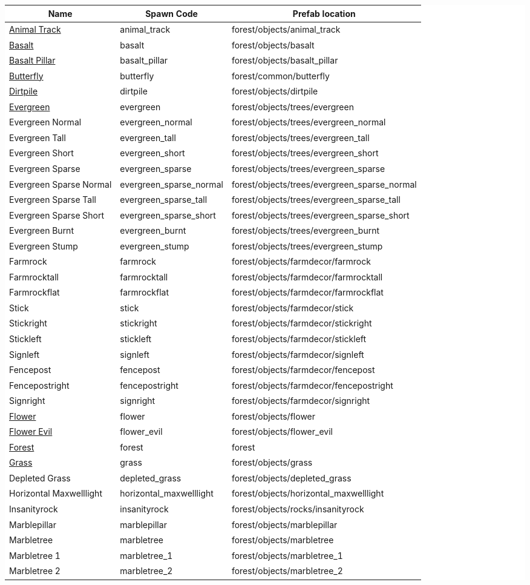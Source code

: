 | **Name** | **Spawn Code** | **Prefab location** |
| --- | --- | --- |
| [Animal Track](/wiki/Suspicious_Dirt_Pile "Suspicious Dirt Pile") | animal\_track | forest/objects/animal\_track |
| [Basalt](/wiki/Basalt "Basalt") | basalt | forest/objects/basalt |
| [Basalt Pillar](/wiki/Basalt "Basalt") | basalt\_pillar | forest/objects/basalt\_pillar |
| [Butterfly](/wiki/Butterfly "Butterfly") | butterfly | forest/common/butterfly |
| [Dirtpile](/wiki/Suspicious_Dirt_Pile "Suspicious Dirt Pile") | dirtpile | forest/objects/dirtpile |
| [Evergreen](/wiki/Evergreen "Evergreen") | evergreen | forest/objects/trees/evergreen |
| Evergreen Normal | evergreen\_normal | forest/objects/trees/evergreen\_normal |
| Evergreen Tall | evergreen\_tall | forest/objects/trees/evergreen\_tall |
| Evergreen Short | evergreen\_short | forest/objects/trees/evergreen\_short |
| Evergreen Sparse | evergreen\_sparse | forest/objects/trees/evergreen\_sparse |
| Evergreen Sparse Normal | evergreen\_sparse\_normal | forest/objects/trees/evergreen\_sparse\_normal |
| Evergreen Sparse Tall | evergreen\_sparse\_tall | forest/objects/trees/evergreen\_sparse\_tall |
| Evergreen Sparse Short | evergreen\_sparse\_short | forest/objects/trees/evergreen\_sparse\_short |
| Evergreen Burnt | evergreen\_burnt | forest/objects/trees/evergreen\_burnt |
| Evergreen Stump | evergreen\_stump | forest/objects/trees/evergreen\_stump |
| Farmrock | farmrock | forest/objects/farmdecor/farmrock |
| Farmrocktall | farmrocktall | forest/objects/farmdecor/farmrocktall |
| Farmrockflat | farmrockflat | forest/objects/farmdecor/farmrockflat |
| Stick | stick | forest/objects/farmdecor/stick |
| Stickright | stickright | forest/objects/farmdecor/stickright |
| Stickleft | stickleft | forest/objects/farmdecor/stickleft |
| Signleft | signleft | forest/objects/farmdecor/signleft |
| Fencepost | fencepost | forest/objects/farmdecor/fencepost |
| Fencepostright | fencepostright | forest/objects/farmdecor/fencepostright |
| Signright | signright | forest/objects/farmdecor/signright |
| [Flower](/wiki/Flower "Flower") | flower | forest/objects/flower |
| [Flower Evil](/wiki/Flower#Evil_Flower "Flower") | flower\_evil | forest/objects/flower\_evil |
| [Forest](/wiki/Forest "Forest") | forest | forest |
| [Grass](/wiki/Grass "Grass") | grass | forest/objects/grass |
| Depleted Grass | depleted\_grass | forest/objects/depleted\_grass |
| Horizontal Maxwelllight | horizontal\_maxwelllight | forest/objects/horizontal\_maxwelllight |
| Insanityrock | insanityrock | forest/objects/rocks/insanityrock |
| Marblepillar | marblepillar | forest/objects/marblepillar |
| Marbletree | marbletree | forest/objects/marbletree |
| Marbletree 1 | marbletree\_1 | forest/objects/marbletree\_1 |
| Marbletree 2 | marbletree\_2 | forest/objects/marbletree\_2 |